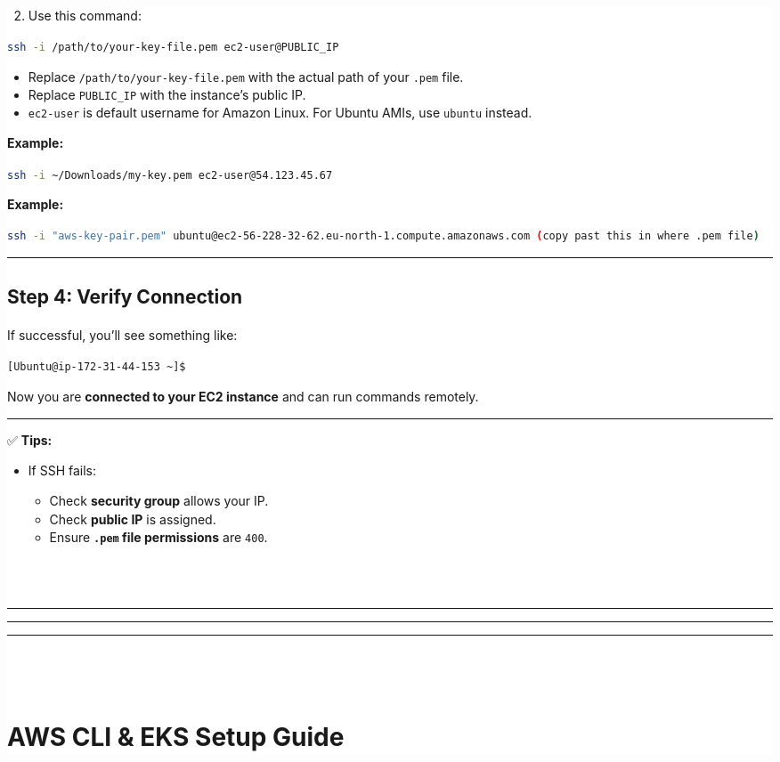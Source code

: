 2. Use this command:

```bash
ssh -i /path/to/your-key-file.pem ec2-user@PUBLIC_IP
```

* Replace `/path/to/your-key-file.pem` with the actual path of your `.pem` file.
* Replace `PUBLIC_IP` with the instance’s public IP.
* `ec2-user` is default username for Amazon Linux. For Ubuntu AMIs, use `ubuntu` instead.

**Example:**

```bash
ssh -i ~/Downloads/my-key.pem ec2-user@54.123.45.67
```
**Example:**

```bash
ssh -i "aws-key-pair.pem" ubuntu@ec2-56-228-32-62.eu-north-1.compute.amazonaws.com (copy past this in where .pem file)
```

---

## **Step 4: Verify Connection**

If successful, you’ll see something like:

```text
[Ubuntu@ip-172-31-44-153 ~]$
```

Now you are **connected to your EC2 instance** and can run commands remotely.

---

✅ **Tips:**

* If SSH fails:

  * Check **security group** allows your IP.
  * Check **public IP** is assigned.
  * Ensure **`.pem` file permissions** are `400`.


<br>
<br>


---
---
---

<br>
<br>


# AWS CLI & EKS Setup Guide

